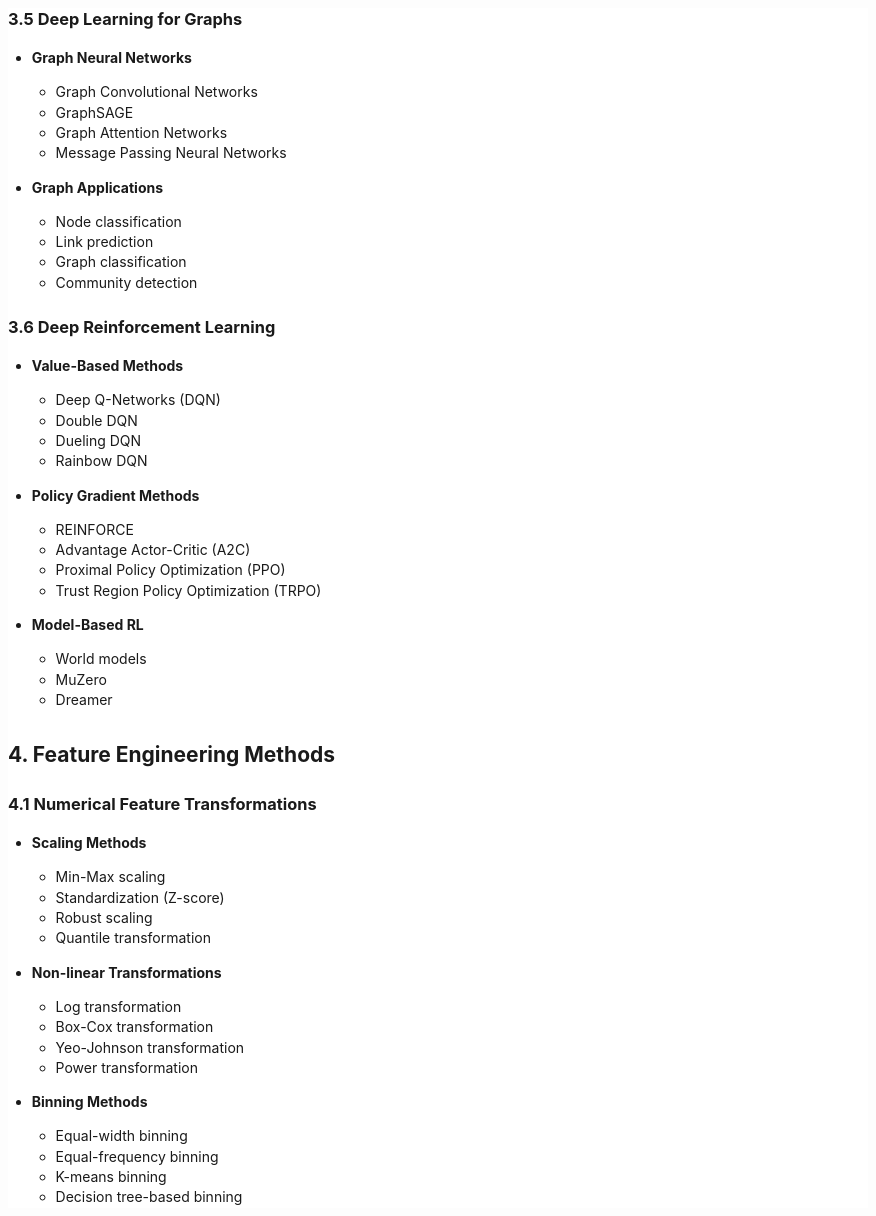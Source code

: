 ### 3.5 Deep Learning for Graphs

- **Graph Neural Networks**
  - Graph Convolutional Networks
  - GraphSAGE
  - Graph Attention Networks
  - Message Passing Neural Networks

- **Graph Applications**
  - Node classification
  - Link prediction
  - Graph classification
  - Community detection

### 3.6 Deep Reinforcement Learning

- **Value-Based Methods**
  - Deep Q-Networks (DQN)
  - Double DQN
  - Dueling DQN
  - Rainbow DQN

- **Policy Gradient Methods**
  - REINFORCE
  - Advantage Actor-Critic (A2C)
  - Proximal Policy Optimization (PPO)
  - Trust Region Policy Optimization (TRPO)

- **Model-Based RL**
  - World models
  - MuZero
  - Dreamer

## 4. Feature Engineering Methods

### 4.1 Numerical Feature Transformations

- **Scaling Methods**
  - Min-Max scaling
  - Standardization (Z-score)
  - Robust scaling
  - Quantile transformation

- **Non-linear Transformations**
  - Log transformation
  - Box-Cox transformation
  - Yeo-Johnson transformation
  - Power transformation

- **Binning Methods**
  - Equal-width binning
  - Equal-frequency binning
  - K-means binning
  - Decision tree-based binning
